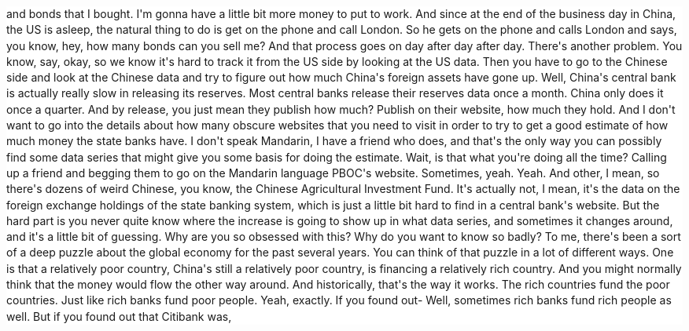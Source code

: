 and bonds that I bought.
I'm gonna have a little bit more money to put to work.
And since at the end of the business day in China,
the US is asleep,
the natural thing to do is get on the phone
and call London.
So he gets on the phone and calls London and says,
you know, hey, how many bonds can you sell me?
And that process goes on day after day after day.
There's another problem.
You know, say, okay, so we know it's hard to track it
from the US side by looking at the US data.
Then you have to go to the Chinese side
and look at the Chinese data
and try to figure out how much China's foreign assets
have gone up.
Well, China's central bank is actually really slow
in releasing its reserves.
Most central banks release their reserves data
once a month.
China only does it once a quarter.
And by release, you just mean they publish how much?
Publish on their website, how much they hold.
And I don't want to go into the details
about how many obscure websites that you need to visit
in order to try to get a good estimate
of how much money the state banks have.
I don't speak Mandarin, I have a friend who does,
and that's the only way you can possibly find
some data series that might give you some basis
for doing the estimate.
Wait, is that what you're doing all the time?
Calling up a friend and begging them
to go on the Mandarin language PBOC's website.
Sometimes, yeah.
Yeah.
And other, I mean, so there's dozens of weird Chinese,
you know, the Chinese Agricultural Investment Fund.
It's actually not, I mean, it's the data
on the foreign exchange holdings
of the state banking system,
which is just a little bit hard to find
in a central bank's website.
But the hard part is you never quite know
where the increase is going to show up
in what data series, and sometimes it changes around,
and it's a little bit of guessing.
Why are you so obsessed with this?
Why do you want to know so badly?
To me, there's been a sort of a deep puzzle
about the global economy for the past several years.
You can think of that puzzle in a lot of different ways.
One is that a relatively poor country,
China's still a relatively poor country,
is financing a relatively rich country.
And you might normally think that
the money would flow the other way around.
And historically, that's the way it works.
The rich countries fund the poor countries.
Just like rich banks fund poor people.
Yeah, exactly.
If you found out-
Well, sometimes rich banks fund rich people as well.
But if you found out that Citibank was,